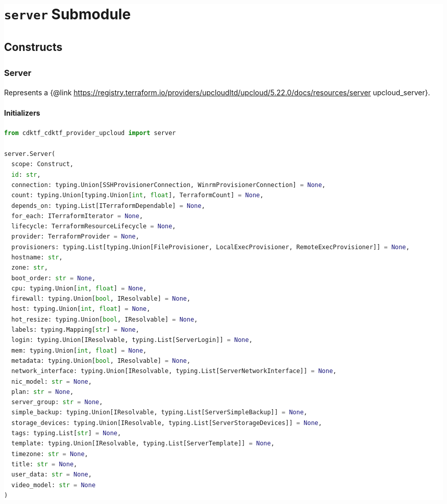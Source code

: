 # `server` Submodule <a name="`server` Submodule" id="@cdktf/provider-upcloud.server"></a>

## Constructs <a name="Constructs" id="Constructs"></a>

### Server <a name="Server" id="@cdktf/provider-upcloud.server.Server"></a>

Represents a {@link https://registry.terraform.io/providers/upcloudltd/upcloud/5.22.0/docs/resources/server upcloud_server}.

#### Initializers <a name="Initializers" id="@cdktf/provider-upcloud.server.Server.Initializer"></a>

```python
from cdktf_cdktf_provider_upcloud import server

server.Server(
  scope: Construct,
  id: str,
  connection: typing.Union[SSHProvisionerConnection, WinrmProvisionerConnection] = None,
  count: typing.Union[typing.Union[int, float], TerraformCount] = None,
  depends_on: typing.List[ITerraformDependable] = None,
  for_each: ITerraformIterator = None,
  lifecycle: TerraformResourceLifecycle = None,
  provider: TerraformProvider = None,
  provisioners: typing.List[typing.Union[FileProvisioner, LocalExecProvisioner, RemoteExecProvisioner]] = None,
  hostname: str,
  zone: str,
  boot_order: str = None,
  cpu: typing.Union[int, float] = None,
  firewall: typing.Union[bool, IResolvable] = None,
  host: typing.Union[int, float] = None,
  hot_resize: typing.Union[bool, IResolvable] = None,
  labels: typing.Mapping[str] = None,
  login: typing.Union[IResolvable, typing.List[ServerLogin]] = None,
  mem: typing.Union[int, float] = None,
  metadata: typing.Union[bool, IResolvable] = None,
  network_interface: typing.Union[IResolvable, typing.List[ServerNetworkInterface]] = None,
  nic_model: str = None,
  plan: str = None,
  server_group: str = None,
  simple_backup: typing.Union[IResolvable, typing.List[ServerSimpleBackup]] = None,
  storage_devices: typing.Union[IResolvable, typing.List[ServerStorageDevices]] = None,
  tags: typing.List[str] = None,
  template: typing.Union[IResolvable, typing.List[ServerTemplate]] = None,
  timezone: str = None,
  title: str = None,
  user_data: str = None,
  video_model: str = None
)
```
